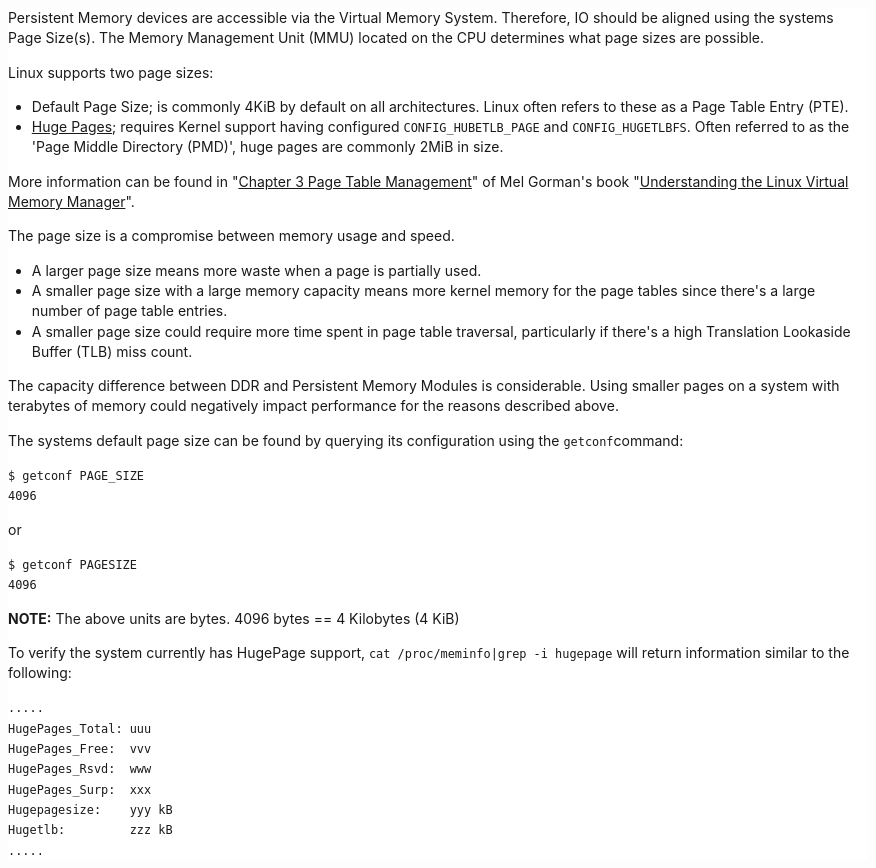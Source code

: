 Persistent Memory devices are accessible via the Virtual Memory System.  Therefore, IO should be aligned using the systems Page Size(s).   The Memory Management Unit (MMU) located on the CPU determines what page sizes are possible.  

Linux supports two page sizes:

- Default Page Size; is commonly 4KiB by default on all architectures.  Linux often refers to these as a Page Table Entry (PTE). 
- [Huge Pages](https://www.kernel.org/doc/Documentation/vm/hugetlbpage.txt); requires Kernel support having configured `CONFIG_HUBETLB_PAGE` and `CONFIG_HUGETLBFS`.  Often referred to as the 'Page Middle Directory (PMD)', huge pages are commonly 2MiB in size.

More information can be found in "[Chapter 3  Page Table Management](https://www.kernel.org/doc/gorman/html/understand/understand006.html)" of Mel Gorman's book "[Understanding the Linux Virtual Memory Manager](https://www.kernel.org/doc/gorman/html/understand/)".

The page size is a compromise between memory usage and speed.

- A larger page size means more waste when a page is partially used.
- A smaller page size with a large memory capacity means more kernel memory for the page tables since there's a large number of page table entries.
- A smaller page size could require more time spent in page table traversal, particularly if there's a high Translation Lookaside Buffer (TLB) miss count.

The capacity difference between DDR and Persistent Memory Modules is considerable.  Using smaller pages on a system with terabytes of memory could negatively impact performance for the reasons described above.

The systems default page size can be found by querying its configuration using the `getconf`command: 

```
$ getconf PAGE_SIZE
4096
```

or

```
$ getconf PAGESIZE
4096
```

**NOTE:** The above units are bytes. 4096 bytes == 4 Kilobytes (4 KiB)

To verify the system currently has HugePage support, `cat /proc/meminfo|grep -i hugepage` will return information similar to the following:

```
.....
HugePages_Total: uuu
HugePages_Free:  vvv
HugePages_Rsvd:  www
HugePages_Surp:  xxx
Hugepagesize:    yyy kB
Hugetlb:         zzz kB
.....
```
